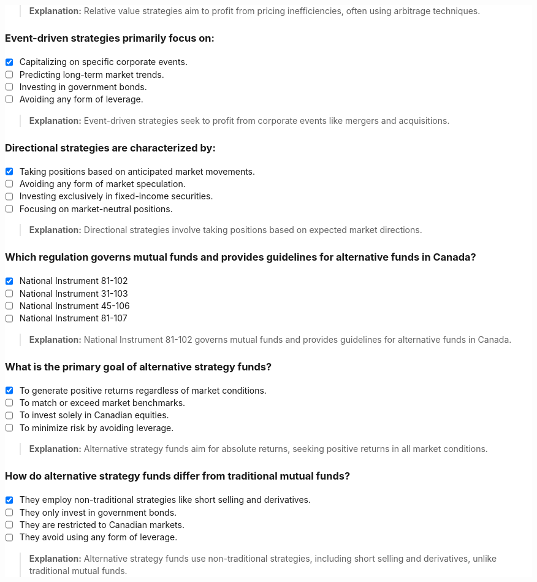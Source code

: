 > **Explanation:** Relative value strategies aim to profit from pricing inefficiencies, often using arbitrage techniques.

### Event-driven strategies primarily focus on:

- [x] Capitalizing on specific corporate events.
- [ ] Predicting long-term market trends.
- [ ] Investing in government bonds.
- [ ] Avoiding any form of leverage.

> **Explanation:** Event-driven strategies seek to profit from corporate events like mergers and acquisitions.

### Directional strategies are characterized by:

- [x] Taking positions based on anticipated market movements.
- [ ] Avoiding any form of market speculation.
- [ ] Investing exclusively in fixed-income securities.
- [ ] Focusing on market-neutral positions.

> **Explanation:** Directional strategies involve taking positions based on expected market directions.

### Which regulation governs mutual funds and provides guidelines for alternative funds in Canada?

- [x] National Instrument 81-102
- [ ] National Instrument 31-103
- [ ] National Instrument 45-106
- [ ] National Instrument 81-107

> **Explanation:** National Instrument 81-102 governs mutual funds and provides guidelines for alternative funds in Canada.

### What is the primary goal of alternative strategy funds?

- [x] To generate positive returns regardless of market conditions.
- [ ] To match or exceed market benchmarks.
- [ ] To invest solely in Canadian equities.
- [ ] To minimize risk by avoiding leverage.

> **Explanation:** Alternative strategy funds aim for absolute returns, seeking positive returns in all market conditions.

### How do alternative strategy funds differ from traditional mutual funds?

- [x] They employ non-traditional strategies like short selling and derivatives.
- [ ] They only invest in government bonds.
- [ ] They are restricted to Canadian markets.
- [ ] They avoid using any form of leverage.

> **Explanation:** Alternative strategy funds use non-traditional strategies, including short selling and derivatives, unlike traditional mutual funds.
